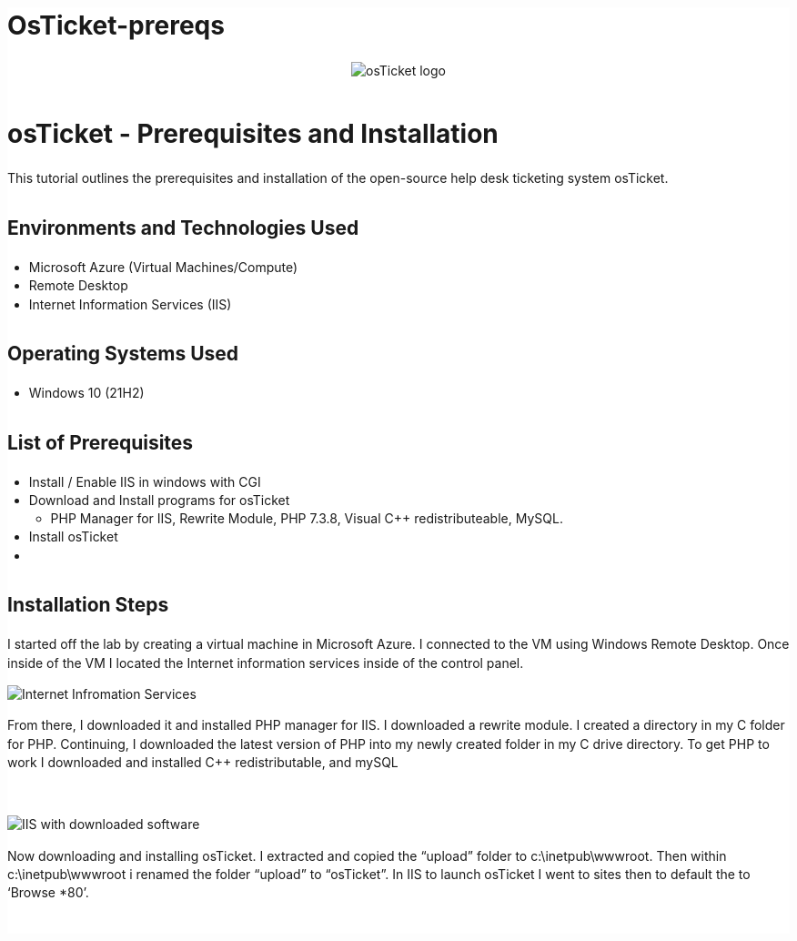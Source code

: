 # OsTicket-prereqs
<p align="center">
<img src="https://i.imgur.com/Clzj7Xs.png" alt="osTicket logo"/>
</p>

<h1>osTicket - Prerequisites and Installation</h1>
This tutorial outlines the prerequisites and installation of the open-source help desk ticketing system osTicket.<br />

<h2>Environments and Technologies Used</h2>

- Microsoft Azure (Virtual Machines/Compute)
- Remote Desktop
- Internet Information Services (IIS)

<h2>Operating Systems Used </h2>

- Windows 10</b> (21H2)

<h2>List of Prerequisites</h2>

- Install / Enable IIS in windows with CGI
- Download and Install programs for osTicket
     - PHP Manager for IIS,  Rewrite Module, PHP 7.3.8,  Visual C++ redistributeable, MySQL.
- Install osTicket
- 

<h2>Installation Steps</h2>

<p>
I started off the lab by creating a virtual machine in Microsoft Azure. I connected to the VM using Windows Remote Desktop. Once inside of the VM I located the Internet information services inside of the control panel.
</p>

<p>
<img src="https://i.imgur.com/bEeAUXn.png" height="80%" width="80%" alt="Internet Infromation Services"/>
</p>

<p>
From there, I downloaded it and installed PHP manager for IIS. I downloaded a rewrite module. I created a directory in my C folder for PHP. Continuing, I downloaded the latest version of PHP into my newly created folder in my C drive directory. To get PHP to work I downloaded and installed C++ redistributable, and mySQL
</p>
<br />

<p>
<img src="https://i.imgur.com/pKINoTu.png" height="80%" width="80%" alt="IIS with downloaded software"/>
</p>
<p>
Now downloading and installing osTicket. I extracted and copied the “upload” folder to c:\inetpub\wwwroot. Then within c:\inetpub\wwwroot i renamed the folder “upload” to “osTicket”. In IIS to launch osTicket I went to sites then to default the to ‘Browse *80’.
</p>
<br />
